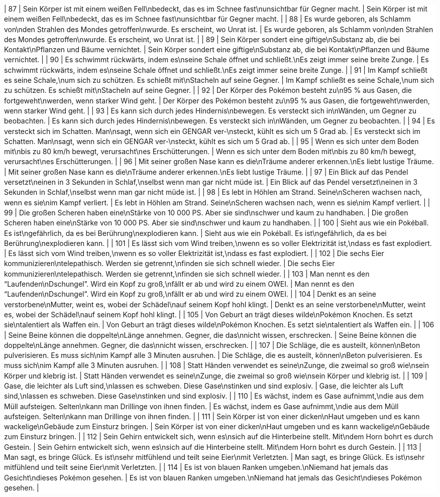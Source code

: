 | 87 | Sein Körper ist mit einem weißen Fell\nbedeckt, das es im Schnee fast\nunsichtbar für Gegner macht. | Sein Körper ist mit einem weißen Fell\nbedeckt, das es im Schnee fast\nunsichtbar für Gegner macht. |
| 88 | Es wurde geboren, als Schlamm von\nden Strahlen des Mondes getroffen\nwurde. Es erscheint, wo Unrat ist.  | Es wurde geboren, als Schlamm von\nden Strahlen des Mondes getroffen\nwurde. Es erscheint, wo Unrat ist.  |
| 89 | Sein Körper sondert eine giftige\nSubstanz ab, die bei Kontakt\nPflanzen und Bäume vernichtet. | Sein Körper sondert eine giftige\nSubstanz ab, die bei Kontakt\nPflanzen und Bäume vernichtet. |
| 90 | Es schwimmt rückwärts, indem es\nseine Schale öffnet und schließt.\nEs zeigt immer seine breite Zunge. | Es schwimmt rückwärts, indem es\nseine Schale öffnet und schließt.\nEs zeigt immer seine breite Zunge. |
| 91 | Im Kampf schließt es seine Schale,\num sich zu schützen. Es schießt mit\nStacheln auf seine Gegner. | Im Kampf schließt es seine Schale,\num sich zu schützen. Es schießt mit\nStacheln auf seine Gegner. |
| 92 | Der Körper des Pokémon besteht zu\n95 % aus Gasen, die fortgeweht\nwerden, wenn starker Wind geht. | Der Körper des Pokémon besteht zu\n95 % aus Gasen, die fortgeweht\nwerden, wenn starker Wind geht. |
| 93 | Es kann sich durch jedes Hindernis\nbewegen. Es versteckt sich in\nWänden, um Gegner zu beobachten. | Es kann sich durch jedes Hindernis\nbewegen. Es versteckt sich in\nWänden, um Gegner zu beobachten. |
| 94 | Es versteckt sich im Schatten. Man\nsagt, wenn sich ein GENGAR ver-\nsteckt, kühlt es sich um 5 Grad ab. | Es versteckt sich im Schatten. Man\nsagt, wenn sich ein GENGAR ver-\nsteckt, kühlt es sich um 5 Grad ab. |
| 95 | Wenn es sich unter dem Boden mit\nbis zu 80 km/h bewegt, verursacht\nes Erschütterungen. | Wenn es sich unter dem Boden mit\nbis zu 80 km/h bewegt, verursacht\nes Erschütterungen. |
| 96 | Mit seiner großen Nase kann es die\nTräume anderer erkennen.\nEs liebt lustige Träume. | Mit seiner großen Nase kann es die\nTräume anderer erkennen.\nEs liebt lustige Träume. |
| 97 | Ein Blick auf das Pendel versetzt\neinen in 3 Sekunden in Schlaf,\nselbst wenn man gar nicht müde ist. | Ein Blick auf das Pendel versetzt\neinen in 3 Sekunden in Schlaf,\nselbst wenn man gar nicht müde ist. |
| 98 | Es lebt in Höhlen am Strand. Seine\nScheren wachsen nach, wenn es sie\nim Kampf verliert. | Es lebt in Höhlen am Strand. Seine\nScheren wachsen nach, wenn es sie\nim Kampf verliert. |
| 99 | Die großen Scheren haben eine\nStärke von 10 000 PS. Aber sie sind\nschwer und kaum zu handhaben. | Die großen Scheren haben eine\nStärke von 10 000 PS. Aber sie sind\nschwer und kaum zu handhaben. |
| 100 | Sieht aus wie ein Pokéball. Es ist\ngefährlich, da es bei Berührung\nexplodieren kann. | Sieht aus wie ein Pokéball. Es ist\ngefährlich, da es bei Berührung\nexplodieren kann. |
| 101 | Es lässt sich vom Wind treiben,\nwenn es so voller Elektrizität ist,\ndass es fast explodiert. | Es lässt sich vom Wind treiben,\nwenn es so voller Elektrizität ist,\ndass es fast explodiert. |
| 102 | Die sechs Eier kommunizieren\ntelepathisch. Werden sie getrennt,\nfinden sie sich schnell wieder. | Die sechs Eier kommunizieren\ntelepathisch. Werden sie getrennt,\nfinden sie sich schnell wieder. |
| 103 | Man nennt es den “Laufenden\nDschungel”. Wird ein Kopf zu groß,\nfällt er ab und wird zu einem OWEI. | Man nennt es den “Laufenden\nDschungel”. Wird ein Kopf zu groß,\nfällt er ab und wird zu einem OWEI. |
| 104 | Denkt es an seine verstorbene\nMutter, weint es, wobei der Schädel\nauf seinem Kopf hohl klingt. | Denkt es an seine verstorbene\nMutter, weint es, wobei der Schädel\nauf seinem Kopf hohl klingt. |
| 105 | Von Geburt an trägt dieses wilde\nPokémon Knochen. Es setzt sie\ntalentiert als Waffen ein. | Von Geburt an trägt dieses wilde\nPokémon Knochen. Es setzt sie\ntalentiert als Waffen ein. |
| 106 | Seine Beine können die doppelte\nLänge annehmen. Gegner, die das\nnicht wissen, erschrecken. | Seine Beine können die doppelte\nLänge annehmen. Gegner, die das\nnicht wissen, erschrecken. |
| 107 | Die Schläge, die es austeilt, können\nBeton pulverisieren. Es muss sich\nim Kampf alle 3 Minuten ausruhen. | Die Schläge, die es austeilt, können\nBeton pulverisieren. Es muss sich\nim Kampf alle 3 Minuten ausruhen. |
| 108 | Statt Händen verwendet es seine\nZunge, die zweimal so groß wie\nsein Körper und klebrig ist. | Statt Händen verwendet es seine\nZunge, die zweimal so groß wie\nsein Körper und klebrig ist. |
| 109 | Gase, die leichter als Luft sind,\nlassen es schweben. Diese Gase\nstinken und sind explosiv. | Gase, die leichter als Luft sind,\nlassen es schweben. Diese Gase\nstinken und sind explosiv. |
| 110 | Es wächst, indem es Gase aufnimmt,\ndie aus dem Müll aufsteigen. Selten\nkann man Drillinge von ihnen finden. | Es wächst, indem es Gase aufnimmt,\ndie aus dem Müll aufsteigen. Selten\nkann man Drillinge von ihnen finden. |
| 111 | Sein Körper ist von einer dicken\nHaut umgeben und es kann wackelige\nGebäude zum Einsturz bringen. | Sein Körper ist von einer dicken\nHaut umgeben und es kann wackelige\nGebäude zum Einsturz bringen. |
| 112 | Sein Gehirn entwickelt sich, wenn es\nsich auf die Hinterbeine stellt. Mit\ndem Horn bohrt es durch Gestein. | Sein Gehirn entwickelt sich, wenn es\nsich auf die Hinterbeine stellt. Mit\ndem Horn bohrt es durch Gestein. |
| 113 | Man sagt, es bringe Glück. Es ist\nsehr mitfühlend und teilt seine Eier\nmit Verletzten. | Man sagt, es bringe Glück. Es ist\nsehr mitfühlend und teilt seine Eier\nmit Verletzten. |
| 114 | Es ist von blauen Ranken umgeben.\nNiemand hat jemals das Gesicht\ndieses Pokémon gesehen. | Es ist von blauen Ranken umgeben.\nNiemand hat jemals das Gesicht\ndieses Pokémon gesehen. |